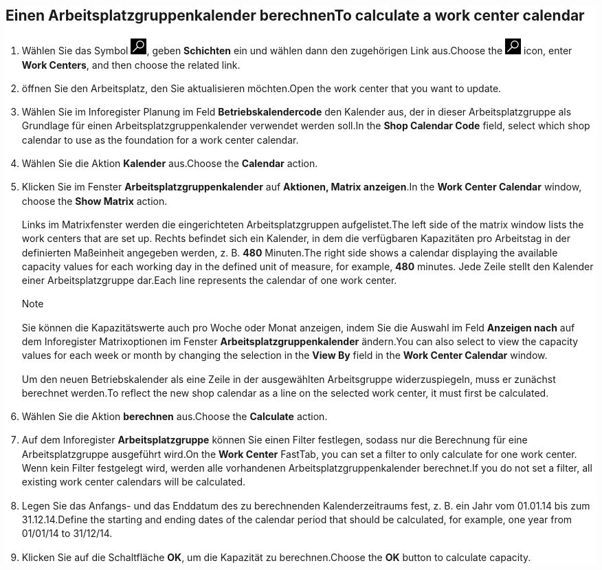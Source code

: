 ## <a name="to-calculate-a-work-center-calendar"></a><span data-ttu-id="a51b9-143">Einen Arbeitsplatzgruppenkalender berechnen</span><span class="sxs-lookup"><span data-stu-id="a51b9-143">To calculate a work center calendar</span></span>  

1.  <span data-ttu-id="a51b9-144">Wählen Sie das Symbol ![Nach Seite oder Bericht suchen](media/ui-search/search_small.png "Symbol Nach Seite oder Bericht suchen"), geben **Schichten** ein und wählen dann den zugehörigen Link aus.</span><span class="sxs-lookup"><span data-stu-id="a51b9-144">Choose the ![Search for Page or Report](media/ui-search/search_small.png "Search for Page or Report icon") icon, enter **Work Centers**, and then choose the related link.</span></span>
2. <span data-ttu-id="a51b9-145">öffnen Sie den Arbeitsplatz, den Sie aktualisieren möchten.</span><span class="sxs-lookup"><span data-stu-id="a51b9-145">Open the work center that you want to update.</span></span>  
3. <span data-ttu-id="a51b9-146">Wählen Sie im Inforegister Planung im Feld **Betriebskalendercode** den Kalender aus, der in dieser Arbeitsplatzgruppe als Grundlage für einen Arbeitsplatzgruppenkalender verwendet werden soll.</span><span class="sxs-lookup"><span data-stu-id="a51b9-146">In the **Shop Calendar Code** field, select which shop calendar to use as the foundation for a work center calendar.</span></span>  
4. <span data-ttu-id="a51b9-147">Wählen Sie die Aktion **Kalender** aus.</span><span class="sxs-lookup"><span data-stu-id="a51b9-147">Choose the **Calendar** action.</span></span>  
5. <span data-ttu-id="a51b9-148">Klicken Sie im Fenster **Arbeitsplatzgruppenkalender** auf **Aktionen, Matrix anzeigen**.</span><span class="sxs-lookup"><span data-stu-id="a51b9-148">In the **Work Center Calendar** window, choose the **Show Matrix** action.</span></span>  

    <span data-ttu-id="a51b9-149">Links im Matrixfenster werden die eingerichteten Arbeitsplatzgruppen aufgelistet.</span><span class="sxs-lookup"><span data-stu-id="a51b9-149">The left side of the matrix window lists the work centers that are set up.</span></span> <span data-ttu-id="a51b9-150">Rechts befindet sich ein Kalender, in dem die verfügbaren Kapazitäten pro Arbeitstag in der definierten Maßeinheit angegeben werden, z. B. **480** Minuten.</span><span class="sxs-lookup"><span data-stu-id="a51b9-150">The right side shows a calendar displaying the available capacity values for each working day in the defined unit of measure, for example, **480** minutes.</span></span> <span data-ttu-id="a51b9-151">Jede Zeile stellt den Kalender einer Arbeitsplatzgruppe dar.</span><span class="sxs-lookup"><span data-stu-id="a51b9-151">Each line represents the calendar of one work center.</span></span>  

    > [!NOTE]  
    >  <span data-ttu-id="a51b9-152">Sie können die Kapazitätswerte auch pro Woche oder Monat anzeigen, indem Sie die Auswahl im Feld **Anzeigen nach** auf dem Inforegister Matrixoptionen im Fenster **Arbeitsplatzgruppenkalender** ändern.</span><span class="sxs-lookup"><span data-stu-id="a51b9-152">You can also select to view the capacity values for each week or month by changing the selection in the **View By** field in the **Work Center Calendar** window.</span></span>  

    <span data-ttu-id="a51b9-153">Um den neuen Betriebskalender als eine Zeile in der ausgewählten Arbeitsgruppe widerzuspiegeln, muss er zunächst berechnet werden.</span><span class="sxs-lookup"><span data-stu-id="a51b9-153">To reflect the new shop calendar as a line on the selected work center, it must first be calculated.</span></span>  

6.  <span data-ttu-id="a51b9-154">Wählen Sie die Aktion **berechnen** aus.</span><span class="sxs-lookup"><span data-stu-id="a51b9-154">Choose the **Calculate** action.</span></span>  
7.  <span data-ttu-id="a51b9-155">Auf dem Inforegister **Arbeitsplatzgruppe** können Sie einen Filter festlegen, sodass nur die Berechnung für eine Arbeitsplatzgruppe ausgeführt wird.</span><span class="sxs-lookup"><span data-stu-id="a51b9-155">On the **Work Center** FastTab, you can set a filter to only calculate for one work center.</span></span> <span data-ttu-id="a51b9-156">Wenn kein Filter festgelegt wird, werden alle vorhandenen Arbeitsplatzgruppenkalender berechnet.</span><span class="sxs-lookup"><span data-stu-id="a51b9-156">If you do not set a filter, all existing work center calendars will be calculated.</span></span>  
8.  <span data-ttu-id="a51b9-157">Legen Sie das Anfangs- und das Enddatum des zu berechnenden Kalenderzeitraums fest, z. B. ein Jahr vom 01.01.14 bis zum 31.12.14.</span><span class="sxs-lookup"><span data-stu-id="a51b9-157">Define the starting and ending dates of the calendar period that should be calculated, for example, one year from 01/01/14 to 31/12/14.</span></span>
9. <span data-ttu-id="a51b9-158">Klicken Sie auf die Schaltfläche **OK**, um die Kapazität zu berechnen.</span><span class="sxs-lookup"><span data-stu-id="a51b9-158">Choose the **OK** button to calculate capacity.</span></span>  
